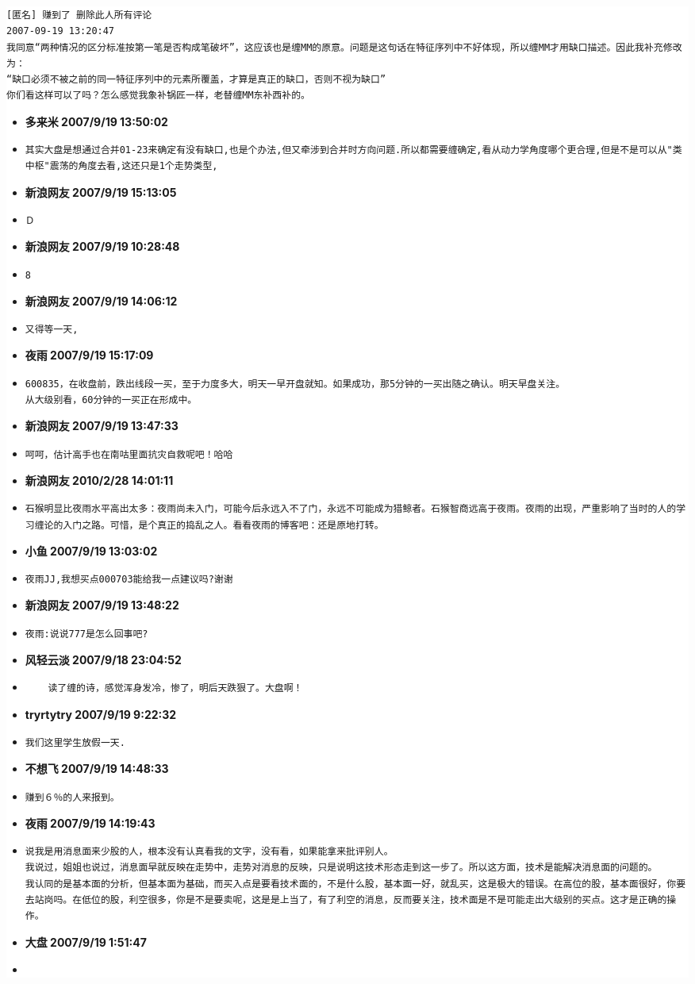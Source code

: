   ```
  [匿名] 赚到了 删除此人所有评论 
  2007-09-19 13:20:47 
  我同意“两种情况的区分标准按第一笔是否构成笔破坏”，这应该也是缠MM的原意。问题是这句话在特征序列中不好体现，所以缠MM才用缺口描述。因此我补充修改为：
  “缺口必须不被之前的同一特征序列中的元素所覆盖，才算是真正的缺口，否则不视为缺口”
  你们看这样可以了吗？怎么感觉我象补锅匠一样，老替缠MM东补西补的。
  ```
   - **多来米 2007/9/19 13:50:02**
   - ```
     其实大盘是想通过合并01-23来确定有没有缺口,也是个办法,但又牵涉到合并时方向问题.所以都需要缠确定,看从动力学角度哪个更合理,但是不是可以从"类中枢"震荡的角度去看,这还只是1个走势类型,
     ```
- **新浪网友 2007/9/19 15:13:05**
- ```
  Ｄ
  ```
- **新浪网友 2007/9/19 10:28:48**
- ```
  8
  ```
- **新浪网友 2007/9/19 14:06:12**
- ```
  又得等一天,
  ```
- **夜雨 2007/9/19 15:17:09**
- ```
  600835，在收盘前，跌出线段一买，至于力度多大，明天一早开盘就知。如果成功，那5分钟的一买出随之确认。明天早盘关注。
  从大级别看，60分钟的一买正在形成中。
  ```
- **新浪网友 2007/9/19 13:47:33**
- ```
  呵呵，估计高手也在南咕里面抗灾自救呢吧！哈哈
  ```
- **新浪网友 2010/2/28 14:01:11**
- ```
  石猴明显比夜雨水平高出太多：夜雨尚未入门，可能今后永远入不了门，永远不可能成为猎鲸者。石猴智商远高于夜雨。夜雨的出现，严重影响了当时的人的学习缠论的入门之路。可惜，是个真正的捣乱之人。看看夜雨的博客吧：还是原地打转。
  ```
- **小鱼 2007/9/19 13:03:02**
- ```
  夜雨JJ,我想买点000703能给我一点建议吗?谢谢
  ```
- **新浪网友 2007/9/19 13:48:22**
- ```
  夜雨:说说777是怎么回事吧?
  ```
- **风轻云淡 2007/9/18 23:04:52**
- ```
      读了缠的诗，感觉浑身发冷，惨了，明后天跌狠了。大盘啊！
  ```
- **tryrtytry 2007/9/19 9:22:32**
- ```
  我们这里学生放假一天.
  ```
- **不想飞 2007/9/19 14:48:33**
- ```
  赚到６％的人来报到。
  ```
- **夜雨 2007/9/19 14:19:43**
- ```
  说我是用消息面来少股的人，根本没有认真看我的文字，没有看，如果能拿来批评别人。
  我说过，姐姐也说过，消息面早就反映在走势中，走势对消息的反映，只是说明这技术形态走到这一步了。所以这方面，技术是能解决消息面的问题的。
  我认同的是基本面的分析，但基本面为基础，而买入点是要看技术面的，不是什么股，基本面一好，就乱买，这是极大的错误。在高位的股，基本面很好，你要去站岗吗。在低位的股，利空很多，你是不是要卖呢，这是是上当了，有了利空的消息，反而要关注，技术面是不是可能走出大级别的买点。这才是正确的操作。
  ```
- **大盘 2007/9/19 1:51:47**
- ```